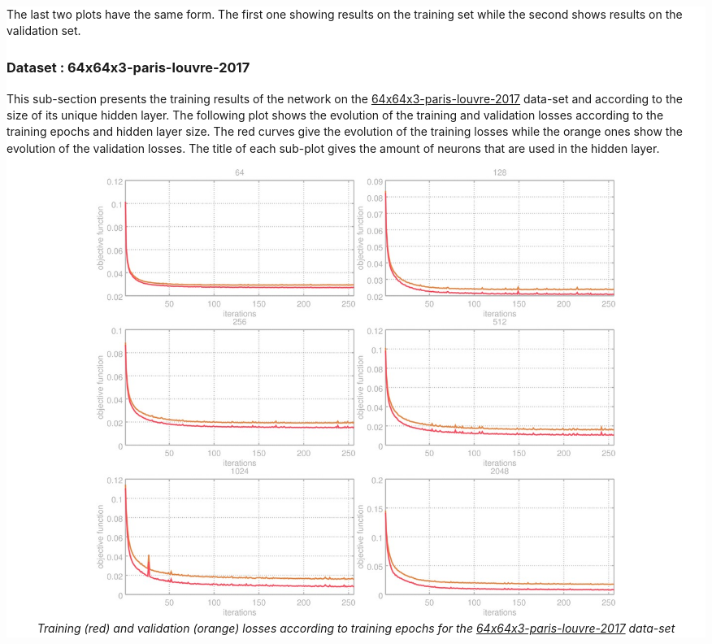 The last two plots have the same form. The first one showing results
on the training set while the second shows results on the validation
set.

### Dataset : 64x64x3-paris-louvre-2017

This sub-section presents the training results of the network on the
[64x64x3-paris-louvre-2017](https://github.com/nils-hamel/turing-project/blob/master/doc/dataset/64x64x3-paris-louvre-2017.md) data-set and according to the
size of its unique hidden layer. The following plot shows
the evolution of the training and validation losses according to
the training epochs and hidden layer size. The red curves give the evolution of the training
losses while the orange ones show the evolution of the validation losses.
The title of each sub-plot gives the amount of neurons that are used
in the hidden layer.

<p align="center">
<img src="https://github.com/nils-hamel/turing-project/blob/master/doc/research/72d52f8ddd4b6619/64x64x3-paris-louvre-2017-loss.jpg?raw=true" width="640">
<br />
<i>Training (red) and validation (orange) losses according to training epochs for the <a href="https://github.com/nils-hamel/turing-project/blob/master/doc/dataset/64x64x3-paris-louvre-2017.md">64x64x3-paris-louvre-2017</a> data-set</i>
</p>
